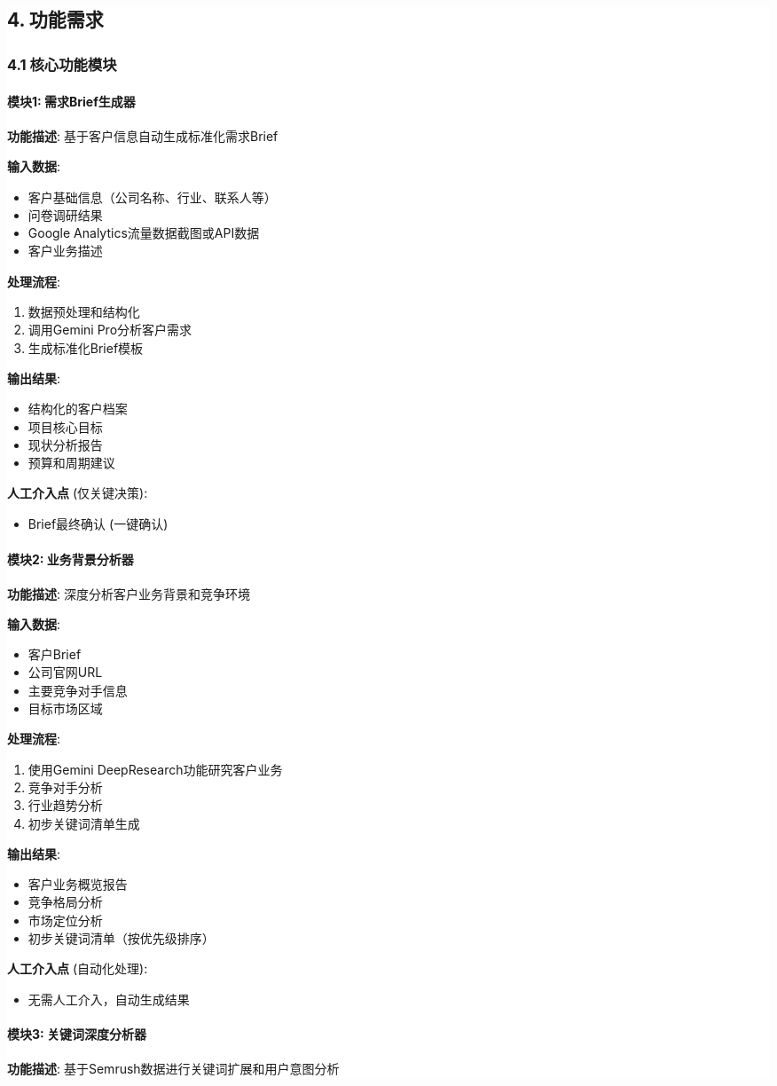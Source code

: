 ## 4. 功能需求

### 4.1 核心功能模块

#### 模块1: 需求Brief生成器
**功能描述**: 基于客户信息自动生成标准化需求Brief

**输入数据**:
- 客户基础信息（公司名称、行业、联系人等）
- 问卷调研结果
- Google Analytics流量数据截图或API数据
- 客户业务描述

**处理流程**:
1. 数据预处理和结构化
2. 调用Gemini Pro分析客户需求
3. 生成标准化Brief模板

**输出结果**:
- 结构化的客户档案
- 项目核心目标
- 现状分析报告
- 预算和周期建议

**人工介入点** (仅关键决策):
- Brief最终确认 (一键确认)

#### 模块2: 业务背景分析器
**功能描述**: 深度分析客户业务背景和竞争环境

**输入数据**:
- 客户Brief
- 公司官网URL
- 主要竞争对手信息
- 目标市场区域

**处理流程**:
1. 使用Gemini DeepResearch功能研究客户业务
2. 竞争对手分析
3. 行业趋势分析
4. 初步关键词清单生成

**输出结果**:
- 客户业务概览报告
- 竞争格局分析
- 市场定位分析
- 初步关键词清单（按优先级排序）

**人工介入点** (自动化处理):
- 无需人工介入，自动生成结果

#### 模块3: 关键词深度分析器
**功能描述**: 基于Semrush数据进行关键词扩展和用户意图分析
